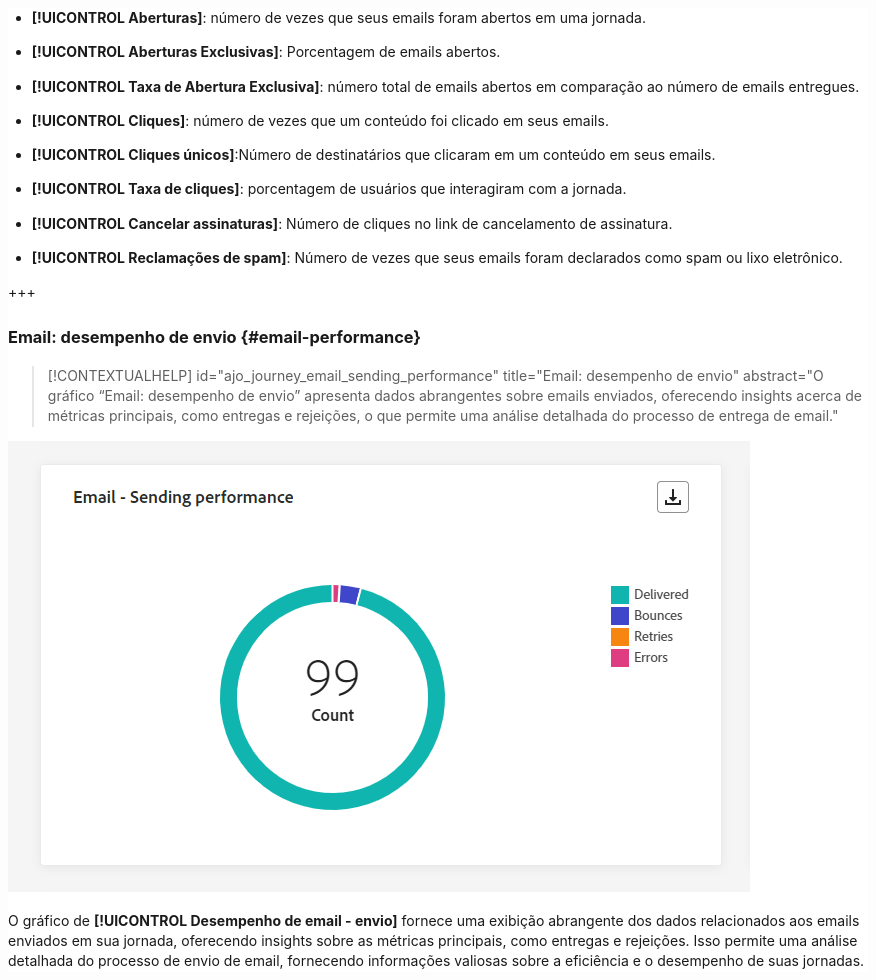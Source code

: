 * **[!UICONTROL Aberturas]**: número de vezes que seus emails foram abertos em uma jornada.

* **[!UICONTROL Aberturas Exclusivas]**: Porcentagem de emails abertos.

* **[!UICONTROL Taxa de Abertura Exclusiva]**: número total de emails abertos em comparação ao número de emails entregues.

* **[!UICONTROL Cliques]**: número de vezes que um conteúdo foi clicado em seus emails.

* **[!UICONTROL Cliques únicos]**:Número de destinatários que clicaram em um conteúdo em seus emails.

* **[!UICONTROL Taxa de cliques]**: porcentagem de usuários que interagiram com a jornada.

* **[!UICONTROL Cancelar assinaturas]**: Número de cliques no link de cancelamento de assinatura.

* **[!UICONTROL Reclamações de spam]**: Número de vezes que seus emails foram declarados como spam ou lixo eletrônico.

+++

### Email: desempenho de envio {#email-performance}

>[!CONTEXTUALHELP]
>id="ajo_journey_email_sending_performance"
>title="Email: desempenho de envio"
>abstract="O gráfico “Email: desempenho de envio” apresenta dados abrangentes sobre emails enviados, oferecendo insights acerca de métricas principais, como entregas e rejeições, o que permite uma análise detalhada do processo de entrega de email."

![](assets/journey_email_performance.png)

O gráfico de **[!UICONTROL Desempenho de email - envio]** fornece uma exibição abrangente dos dados relacionados aos emails enviados em sua jornada, oferecendo insights sobre as métricas principais, como entregas e rejeições. Isso permite uma análise detalhada do processo de envio de email, fornecendo informações valiosas sobre a eficiência e o desempenho de suas jornadas.
